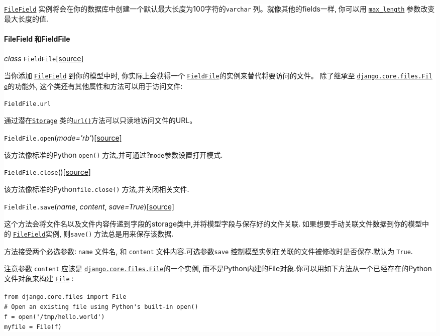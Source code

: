 [`FileField`](#django.db.models.FileField "django.db.models.FileField") 实例将会在你的数据库中创建一个默认最大长度为100字符的`varchar` 列。就像其他的fields一样, 你可以用 [`max_length`](#django.db.models.CharField.max_length "django.db.models.CharField.max_length") 参数改变最大长度的值.



#### FileField 和FieldFile



_class_ `FieldFile`[[source]](../../_modules/django/db/models/fields/files.html#FieldFile)



当你添加 [`FileField`](#django.db.models.FileField "django.db.models.FileField") 到你的模型中时, 你实际上会获得一个 [`FieldFile`](#django.db.models.fields.files.FieldFile "django.db.models.fields.files.FieldFile")的实例来替代将要访问的文件。 除了继承至 [`django.core.files.File`](../files/file.html#django.core.files.File "django.core.files.File")的功能外, 这个类还有其他属性和方法可以用于访问文件:



`FieldFile.url`



通过潜在[`Storage`](../files/storage.html#django.core.files.storage.Storage "django.core.files.storage.Storage") 类的[`url()`](../files/storage.html#django.core.files.storage.Storage.url "django.core.files.storage.Storage.url")方法可以只读地访问文件的URL。



`FieldFile.open`(_mode='rb'_)[[source]](../../_modules/django/db/models/fields/files.html#FieldFile.open)



该方法像标准的Python `open()` 方法,并可通过?`mode`参数设置打开模式.



`FieldFile.close`()[[source]](../../_modules/django/db/models/fields/files.html#FieldFile.close)



该方法像标准的Python`file.close()` 方法,并关闭相关文件.



`FieldFile.save`(_name_, _content_, _save=True_)[[source]](../../_modules/django/db/models/fields/files.html#FieldFile.save)



这个方法会将文件名以及文件内容传递到字段的storage类中,并将模型字段与保存好的文件关联. 如果想要手动关联文件数据到你的模型中的 [`FileField`](#django.db.models.FileField "django.db.models.FileField")实例, 则`save()` 方法总是用来保存该数据.

方法接受两个必选参数: `name` 文件名, 和 `content` 文件内容.可选参数`save` 控制模型实例在关联的文件被修改时是否保存.默认为 `True`.

注意参数 `content` 应该是 [`django.core.files.File`](../files/file.html#django.core.files.File "django.core.files.File")的一个实例, 而不是Python内建的File对象.你可以用如下方法从一个已经存在的Python文件对象来构建 [`File`](../files/file.html#django.core.files.File "django.core.files.File") :





```
from django.core.files import File
# Open an existing file using Python's built-in open()
f = open('/tmp/hello.world')
myfile = File(f)

```
